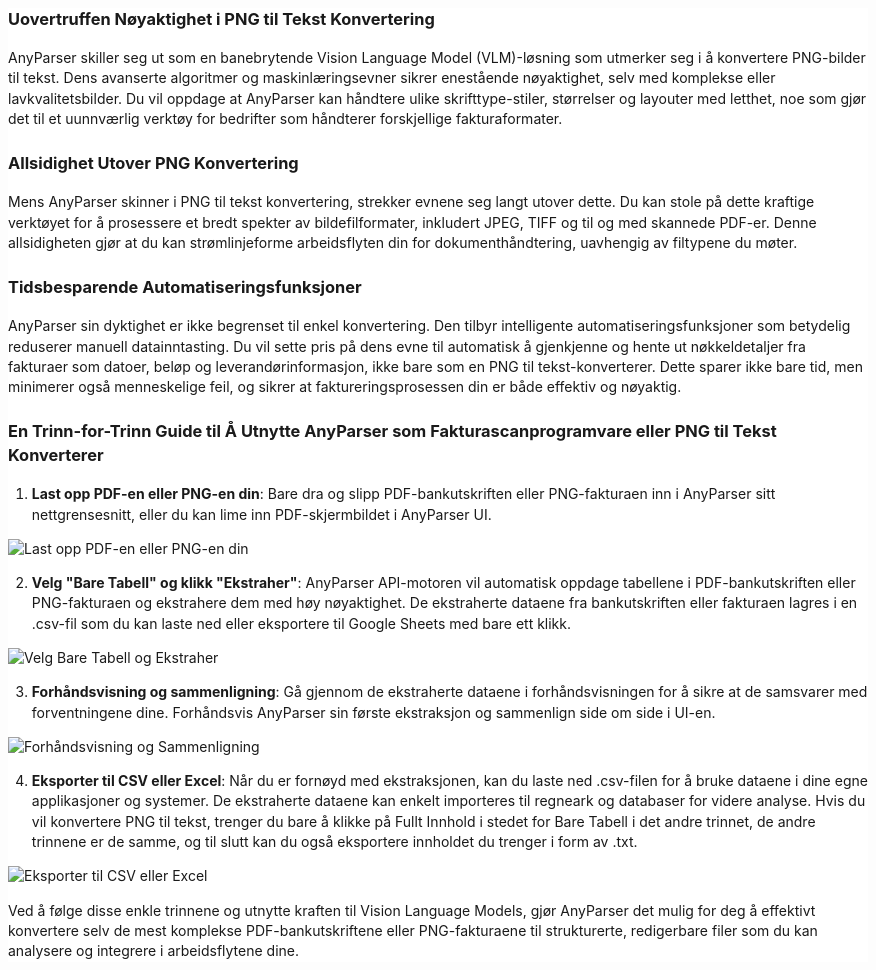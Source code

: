 ### Uovertruffen Nøyaktighet i PNG til Tekst Konvertering

AnyParser skiller seg ut som en banebrytende Vision Language Model (VLM)-løsning som utmerker seg i å konvertere PNG-bilder til tekst. Dens avanserte algoritmer og maskinlæringsevner sikrer enestående nøyaktighet, selv med komplekse eller lavkvalitetsbilder. Du vil oppdage at AnyParser kan håndtere ulike skrifttype-stiler, størrelser og layouter med letthet, noe som gjør det til et uunnværlig verktøy for bedrifter som håndterer forskjellige fakturaformater.

### Allsidighet Utover PNG Konvertering

Mens AnyParser skinner i PNG til tekst konvertering, strekker evnene seg langt utover dette. Du kan stole på dette kraftige verktøyet for å prosessere et bredt spekter av bildefilformater, inkludert JPEG, TIFF og til og med skannede PDF-er. Denne allsidigheten gjør at du kan strømlinjeforme arbeidsflyten din for dokumenthåndtering, uavhengig av filtypene du møter.

### Tidsbesparende Automatiseringsfunksjoner

AnyParser sin dyktighet er ikke begrenset til enkel konvertering. Den tilbyr intelligente automatiseringsfunksjoner som betydelig reduserer manuell datainntasting. Du vil sette pris på dens evne til automatisk å gjenkjenne og hente ut nøkkeldetaljer fra fakturaer som datoer, beløp og leverandørinformasjon, ikke bare som en PNG til tekst-konverterer. Dette sparer ikke bare tid, men minimerer også menneskelige feil, og sikrer at faktureringsprosessen din er både effektiv og nøyaktig.

### En Trinn-for-Trinn Guide til Å Utnytte AnyParser som Fakturascanprogramvare eller PNG til Tekst Konverterer

1. **Last opp PDF-en eller PNG-en din**: Bare dra og slipp PDF-bankutskriften eller PNG-fakturaen inn i AnyParser sitt nettgrensesnitt, eller du kan lime inn PDF-skjermbildet i AnyParser UI.

![Last opp PDF-en eller PNG-en din](/images/solutions/convert-word-to-excel-2.png)

2. **Velg "Bare Tabell" og klikk "Ekstraher"**: AnyParser API-motoren vil automatisk oppdage tabellene i PDF-bankutskriften eller PNG-fakturaen og ekstrahere dem med høy nøyaktighet. De ekstraherte dataene fra bankutskriften eller fakturaen lagres i en .csv-fil som du kan laste ned eller eksportere til Google Sheets med bare ett klikk.

![Velg Bare Tabell og Ekstraher](/images/solutions/convert-word-to-excel-3.png)

3. **Forhåndsvisning og sammenligning**: Gå gjennom de ekstraherte dataene i forhåndsvisningen for å sikre at de samsvarer med forventningene dine. Forhåndsvis AnyParser sin første ekstraksjon og sammenlign side om side i UI-en.

![Forhåndsvisning og Sammenligning](/images/solutions/convert-word-to-excel-4.png)

4. **Eksporter til CSV eller Excel**: Når du er fornøyd med ekstraksjonen, kan du laste ned .csv-filen for å bruke dataene i dine egne applikasjoner og systemer. De ekstraherte dataene kan enkelt importeres til regneark og databaser for videre analyse. Hvis du vil konvertere PNG til tekst, trenger du bare å klikke på Fullt Innhold i stedet for Bare Tabell i det andre trinnet, de andre trinnene er de samme, og til slutt kan du også eksportere innholdet du trenger i form av .txt.

![Eksporter til CSV eller Excel](/images/solutions/convert-word-to-excel-5.png)

Ved å følge disse enkle trinnene og utnytte kraften til Vision Language Models, gjør AnyParser det mulig for deg å effektivt konvertere selv de mest komplekse PDF-bankutskriftene eller PNG-fakturaene til strukturerte, redigerbare filer som du kan analysere og integrere i arbeidsflytene dine.
